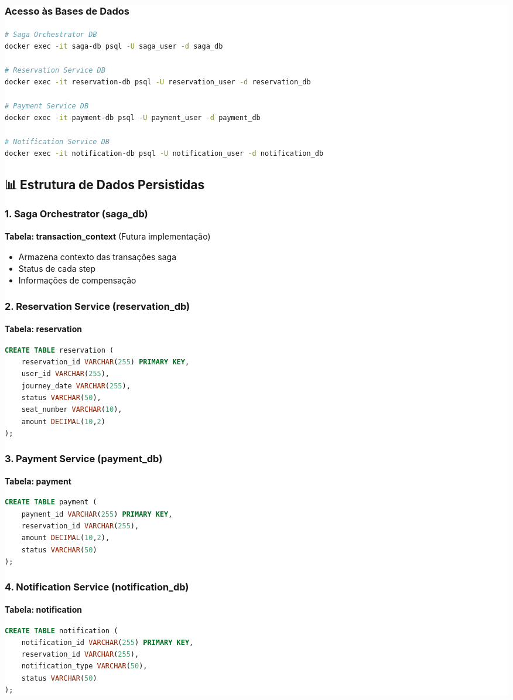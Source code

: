 ### Acesso às Bases de Dados
```bash
# Saga Orchestrator DB
docker exec -it saga-db psql -U saga_user -d saga_db

# Reservation Service DB
docker exec -it reservation-db psql -U reservation_user -d reservation_db

# Payment Service DB
docker exec -it payment-db psql -U payment_user -d payment_db

# Notification Service DB
docker exec -it notification-db psql -U notification_user -d notification_db
```

## 📊 Estrutura de Dados Persistidas

### 1. Saga Orchestrator (saga_db)
**Tabela: transaction_context** (Futura implementação)
- Armazena contexto das transações saga
- Status de cada step
- Informações de compensação

### 2. Reservation Service (reservation_db)
**Tabela: reservation**
```sql
CREATE TABLE reservation (
    reservation_id VARCHAR(255) PRIMARY KEY,
    user_id VARCHAR(255),
    journey_date VARCHAR(255),
    status VARCHAR(50),
    seat_number VARCHAR(10),
    amount DECIMAL(10,2)
);
```

### 3. Payment Service (payment_db)
**Tabela: payment**
```sql
CREATE TABLE payment (
    payment_id VARCHAR(255) PRIMARY KEY,
    reservation_id VARCHAR(255),
    amount DECIMAL(10,2),
    status VARCHAR(50)
);
```

### 4. Notification Service (notification_db)
**Tabela: notification**
```sql
CREATE TABLE notification (
    notification_id VARCHAR(255) PRIMARY KEY,
    reservation_id VARCHAR(255),
    notification_type VARCHAR(50),
    status VARCHAR(50)
);
```

